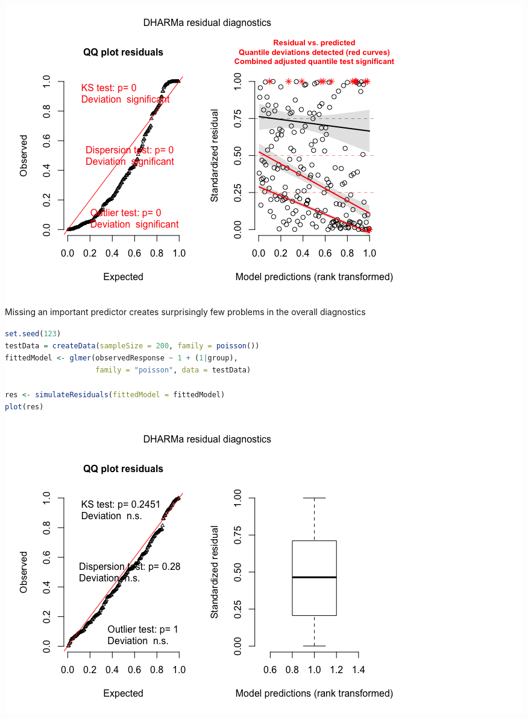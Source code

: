 ![](ISEC2020_files/figure-html/unnamed-chunk-9-1.png)

Missing an important predictor creates surprisingly few problems in the overall diagnostics 


```r
set.seed(123)
testData = createData(sampleSize = 200, family = poisson())
fittedModel <- glmer(observedResponse ~ 1 + (1|group), 
                     family = "poisson", data = testData)

res <- simulateResiduals(fittedModel = fittedModel)
plot(res)
```

![](ISEC2020_files/figure-html/unnamed-chunk-10-1.png)
